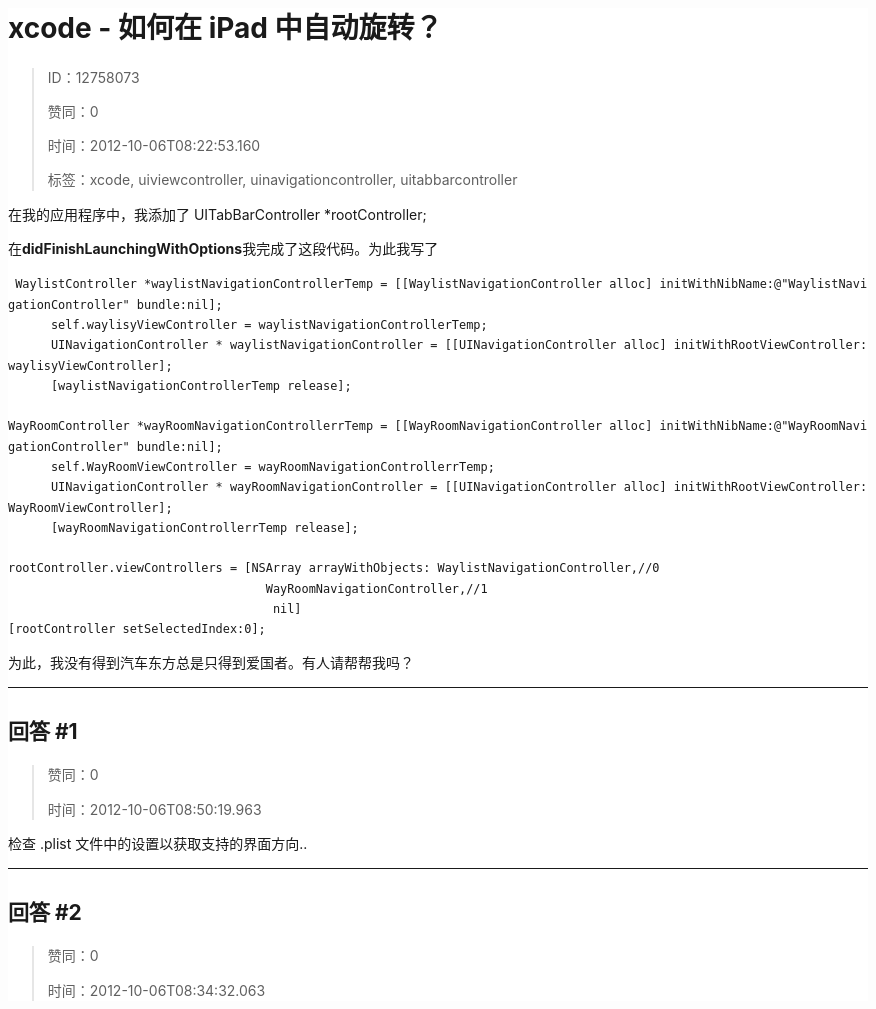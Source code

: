 # xcode - 如何在 iPad 中自动旋转？

> ID：12758073
> 
> 赞同：0
> 
> 时间：2012-10-06T08:22:53.160
> 
> 标签：xcode, uiviewcontroller, uinavigationcontroller, uitabbarcontroller

在我的应用程序中，我添加了 UITabBarController *rootController;

在**didFinishLaunchingWithOptions**我完成了这段代码。为此我写了

```
 WaylistController *waylistNavigationControllerTemp = [[WaylistNavigationController alloc] initWithNibName:@"WaylistNavigationController" bundle:nil];
      self.waylisyViewController = waylistNavigationControllerTemp;
      UINavigationController * waylistNavigationController = [[UINavigationController alloc] initWithRootViewController:waylisyViewController];
      [waylistNavigationControllerTemp release];

WayRoomController *wayRoomNavigationControllerrTemp = [[WayRoomNavigationController alloc] initWithNibName:@"WayRoomNavigationController" bundle:nil];
      self.WayRoomViewController = wayRoomNavigationControllerrTemp;
      UINavigationController * wayRoomNavigationController = [[UINavigationController alloc] initWithRootViewController:WayRoomViewController];
      [wayRoomNavigationControllerrTemp release];

rootController.viewControllers = [NSArray arrayWithObjects: WaylistNavigationController,//0
                                    WayRoomNavigationController,//1                       
                                     nil]
[rootController setSelectedIndex:0]; 
```

为此，我没有得到汽车东方总是只得到爱国者。有人请帮帮我吗？

* * *

## 回答 #1

> 赞同：0
> 
> 时间：2012-10-06T08:50:19.963

检查 .plist 文件中的设置以获取支持的界面方向..

* * *

## 回答 #2

> 赞同：0
> 
> 时间：2012-10-06T08:34:32.063
